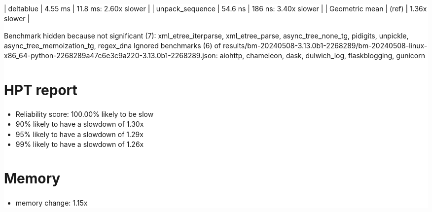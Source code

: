 | deltablue                  | 4.55 ms                                                               | 11.8 ms: 2.60x slower                                                 |
| unpack_sequence            | 54.6 ns                                                               | 186 ns: 3.40x slower                                                  |
| Geometric mean             | (ref)                                                                 | 1.36x slower                                                          |

Benchmark hidden because not significant (7): xml_etree_iterparse, xml_etree_parse, async_tree_none_tg, pidigits, unpickle, async_tree_memoization_tg, regex_dna
Ignored benchmarks (6) of results/bm-20240508-3.13.0b1-2268289/bm-20240508-linux-x86_64-python-2268289a47c6e3c9a220-3.13.0b1-2268289.json: aiohttp, chameleon, dask, dulwich_log, flaskblogging, gunicorn

# HPT report

- Reliability score: 100.00% likely to be slow
- 90% likely to have a slowdown of 1.30x
- 95% likely to have a slowdown of 1.29x
- 99% likely to have a slowdown of 1.26x

# Memory
- memory change: 1.15x